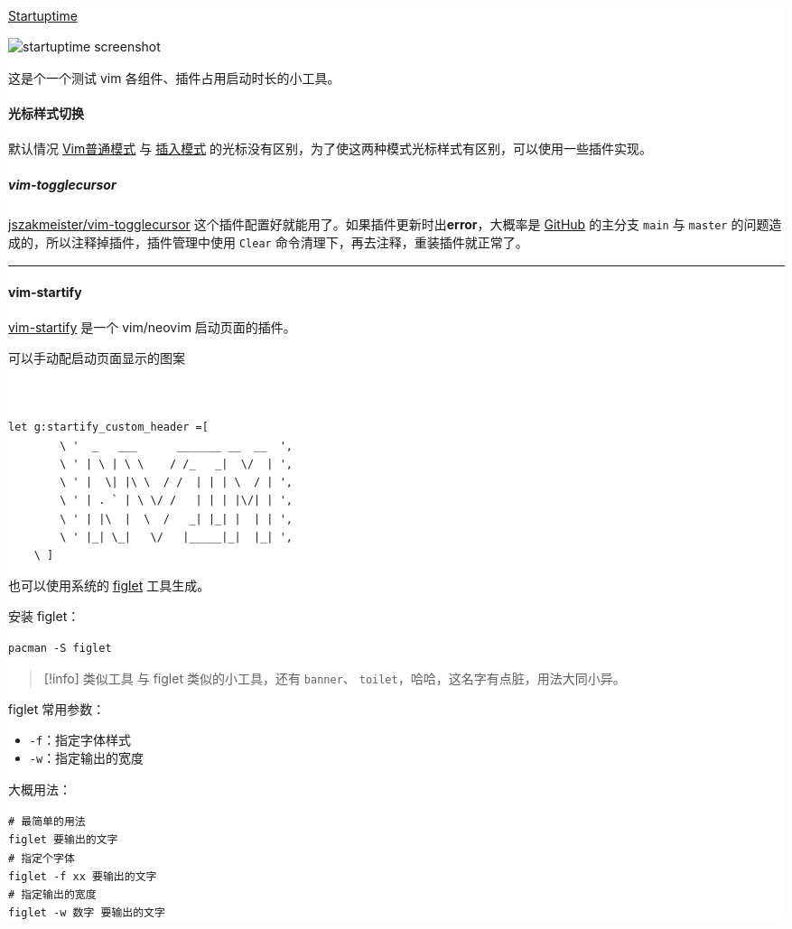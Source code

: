 [Startuptime](https://github.com/dstein64/vim-startuptime)

![startuptime screenshot](https://github.com/dstein64/media/blob/main/vim-startuptime/screenshot.png?raw=true)

这是个一个测试 vim 各组件、插件占用启动时长的小工具。

#### <span id="vimplugin_tools_cursortoggle">光标样式切换</span>

默认情况 [Vim](Vim_Note.md)[普通模式](Vim_Note.md#普通模式) 与 [插入模式](Vim_Note.md#插入模式) 的光标没有区别，为了使这两种模式光标样式有区别，可以使用一些插件实现。

##### vim-togglecursor

[jszakmeister/vim-togglecursor](https://github.com/jszakmeister/vim-togglecursor) 这个插件配置好就能用了。如果插件更新时出**error**，大概率是 [GitHub](../Git/Git_Note.md#git_github) 的主分支 `main` 与 `master` 的问题造成的，所以注释掉插件，插件管理中使用 `Clear` 命令清理下，再去注释，重装插件就正常了。

---

#### vim-startify

[vim-startify](https://github.com/mhinz/vim-startify) 是一个 vim/neovim 启动页面的插件。

 可以手动配启动页面显示的图案
```vimscript


let g:startify_custom_header =[
		\ '  _   ___      _______ __  __  ',
		\ ' | \ | \ \    / /_   _|  \/  | ',
		\ ' |  \| |\ \  / /  | | | \  / | ',
		\ ' | . ` | \ \/ /   | | | |\/| | ',
		\ ' | |\  |  \  /   _| |_| |  | | ',
		\ ' |_| \_|   \/   |_____|_|  |_| ',
	\ ]

```

也可以使用系统的 [figlet](http://www.figlet.org) 工具生成。

安装 figlet：
```shell
pacman -S figlet
```
> [!info] 类似工具
> 与 figlet 类似的小工具，还有 `banner`、 `toilet`，哈哈，这名字有点脏，用法大同小异。

figlet 常用参数：
* `-f`：指定字体样式
* `-w`：指定输出的宽度

大概用法：
```shell
# 最简单的用法
figlet 要输出的文字
# 指定个字体
figlet -f xx 要输出的文字
# 指定输出的宽度
figlet -w 数字 要输出的文字
```
